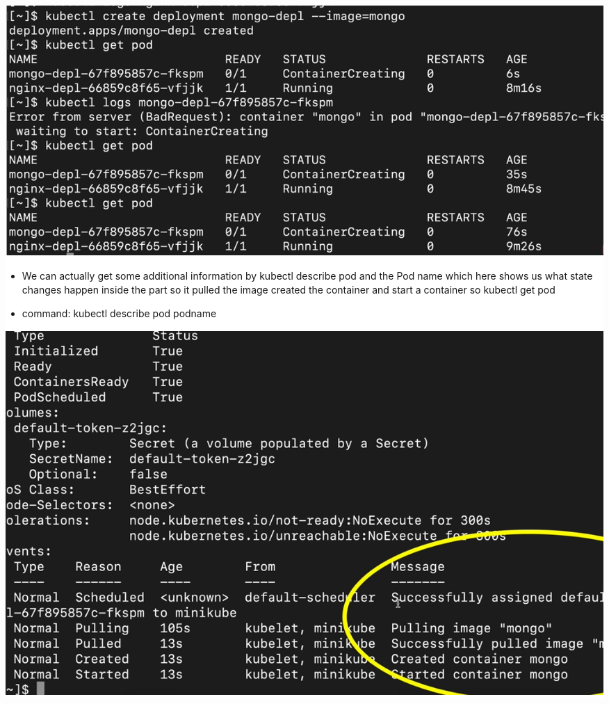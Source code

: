 ![alt text](k8s-basics-images/image-42.png)

- We can actually get some additional information by kubectl describe pod and the Pod name which here shows us what state changes happen inside the part so it pulled the image created the container and start a container so kubectl get pod 

- command: kubectl describe pod podname 

![alt text](k8s-basics-images/image-43.png)
